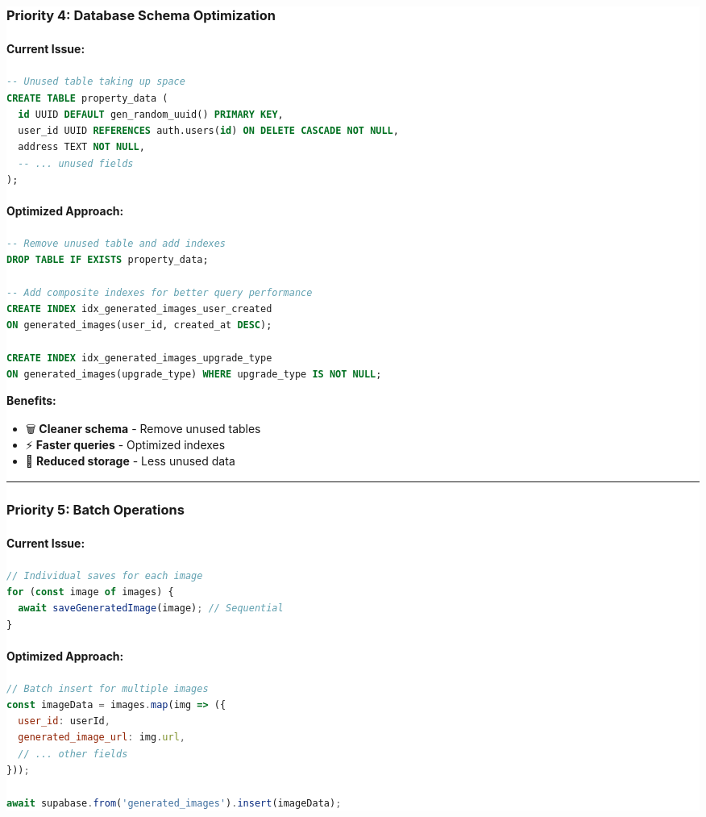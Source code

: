 ### **Priority 4: Database Schema Optimization**

#### **Current Issue:**
```sql
-- Unused table taking up space
CREATE TABLE property_data (
  id UUID DEFAULT gen_random_uuid() PRIMARY KEY,
  user_id UUID REFERENCES auth.users(id) ON DELETE CASCADE NOT NULL,
  address TEXT NOT NULL,
  -- ... unused fields
);
```

#### **Optimized Approach:**
```sql
-- Remove unused table and add indexes
DROP TABLE IF EXISTS property_data;

-- Add composite indexes for better query performance
CREATE INDEX idx_generated_images_user_created 
ON generated_images(user_id, created_at DESC);

CREATE INDEX idx_generated_images_upgrade_type 
ON generated_images(upgrade_type) WHERE upgrade_type IS NOT NULL;
```

**Benefits:**
- 🗑️ **Cleaner schema** - Remove unused tables
- ⚡ **Faster queries** - Optimized indexes
- 💾 **Reduced storage** - Less unused data

---

### **Priority 5: Batch Operations**

#### **Current Issue:**
```javascript
// Individual saves for each image
for (const image of images) {
  await saveGeneratedImage(image); // Sequential
}
```

#### **Optimized Approach:**
```javascript
// Batch insert for multiple images
const imageData = images.map(img => ({
  user_id: userId,
  generated_image_url: img.url,
  // ... other fields
}));

await supabase.from('generated_images').insert(imageData);
```
